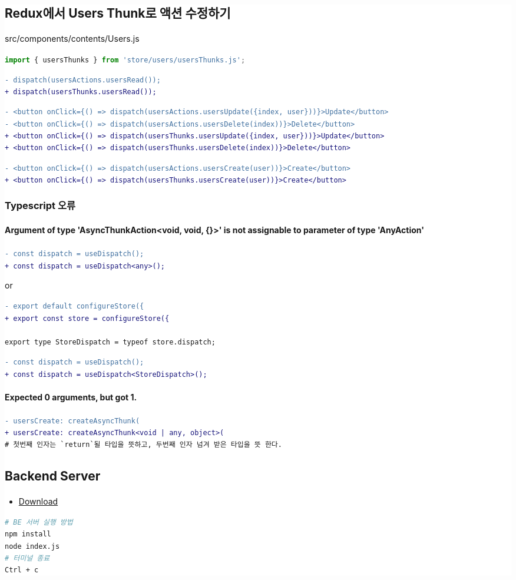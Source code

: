 ## Redux에서 Users Thunk로 액션 수정하기
src/components/contents/Users.js
```js
import { usersThunks } from 'store/users/usersThunks.js';
```
```diff
- dispatch(usersActions.usersRead());
+ dispatch(usersThunks.usersRead());
```
```diff
- <button onClick={() => dispatch(usersActions.usersUpdate({index, user}))}>Update</button>
- <button onClick={() => dispatch(usersActions.usersDelete(index))}>Delete</button>
+ <button onClick={() => dispatch(usersThunks.usersUpdate({index, user}))}>Update</button>
+ <button onClick={() => dispatch(usersThunks.usersDelete(index))}>Delete</button>
```
```diff
- <button onClick={() => dispatch(usersActions.usersCreate(user))}>Create</button>
+ <button onClick={() => dispatch(usersThunks.usersCreate(user))}>Create</button>
```

### Typescript 오류
#### Argument of type 'AsyncThunkAction<void, void, {}>' is not assignable to parameter of type 'AnyAction'
```diff
- const dispatch = useDispatch();
+ const dispatch = useDispatch<any>();
```
or
```diff
- export default configureStore({
+ export const store = configureStore({

export type StoreDispatch = typeof store.dispatch;
```
```diff
- const dispatch = useDispatch();
+ const dispatch = useDispatch<StoreDispatch>();
```

#### Expected 0 arguments, but got 1.
```diff
- usersCreate: createAsyncThunk(
+ usersCreate: createAsyncThunk<void | any, object>(
# 첫번째 인자는 `return`될 타입을 뜻하고, 두번째 인자 넘겨 받은 타입을 뜻 한다.
```

## Backend Server
* [Download](https://github.com/ovdncids/vue-curriculum/raw/master/download/express-server.zip)
```sh
# BE 서버 실행 방법
npm install
node index.js
# 터미널 종료
Ctrl + c
```
